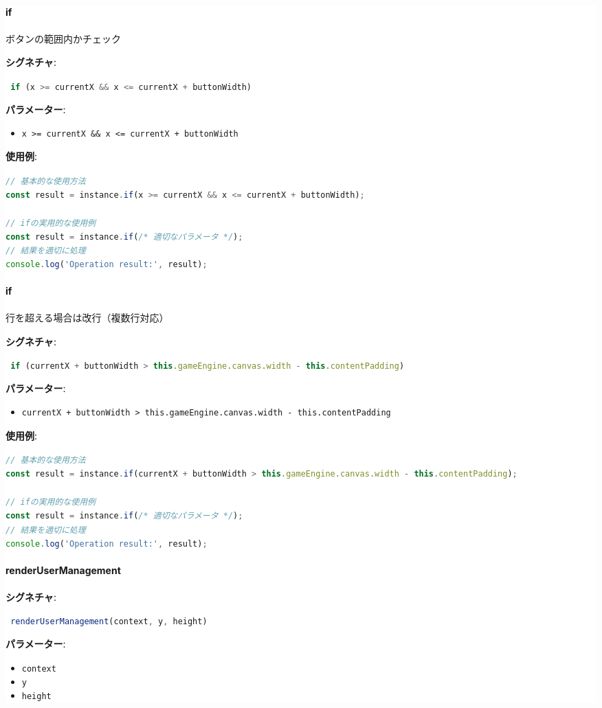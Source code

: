 #### if

ボタンの範囲内かチェック

**シグネチャ**:
```javascript
 if (x >= currentX && x <= currentX + buttonWidth)
```

**パラメーター**:
- `x >= currentX && x <= currentX + buttonWidth`

**使用例**:
```javascript
// 基本的な使用方法
const result = instance.if(x >= currentX && x <= currentX + buttonWidth);

// ifの実用的な使用例
const result = instance.if(/* 適切なパラメータ */);
// 結果を適切に処理
console.log('Operation result:', result);
```

#### if

行を超える場合は改行（複数行対応）

**シグネチャ**:
```javascript
 if (currentX + buttonWidth > this.gameEngine.canvas.width - this.contentPadding)
```

**パラメーター**:
- `currentX + buttonWidth > this.gameEngine.canvas.width - this.contentPadding`

**使用例**:
```javascript
// 基本的な使用方法
const result = instance.if(currentX + buttonWidth > this.gameEngine.canvas.width - this.contentPadding);

// ifの実用的な使用例
const result = instance.if(/* 適切なパラメータ */);
// 結果を適切に処理
console.log('Operation result:', result);
```

#### renderUserManagement

**シグネチャ**:
```javascript
 renderUserManagement(context, y, height)
```

**パラメーター**:
- `context`
- `y`
- `height`
